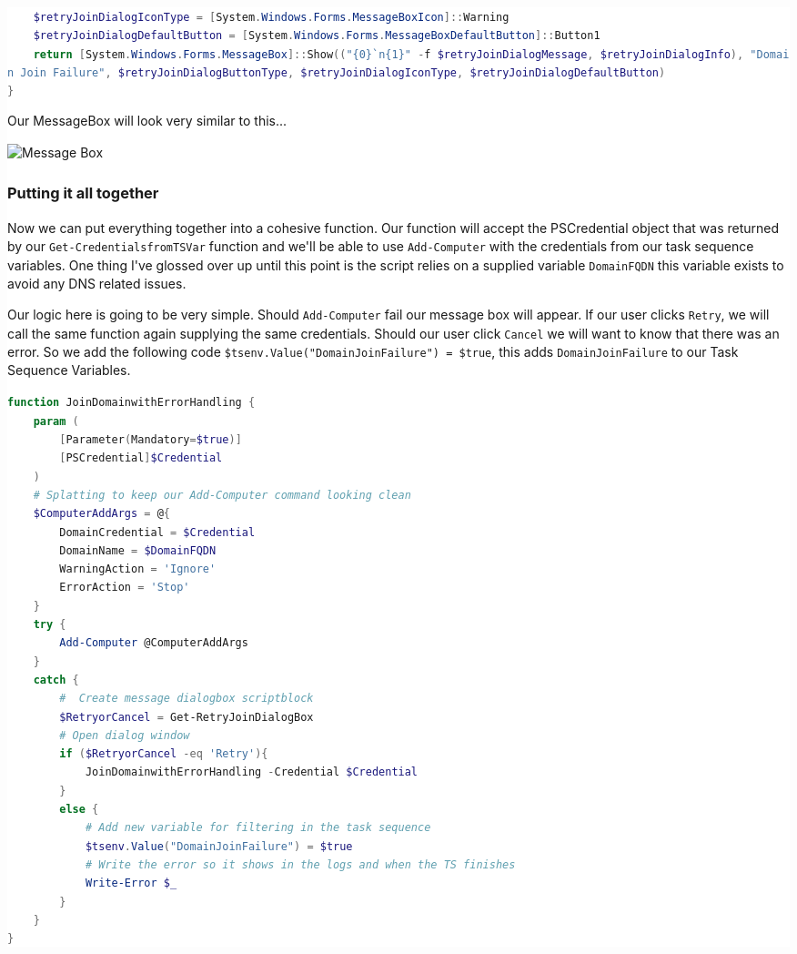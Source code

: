 ```powershell
    $retryJoinDialogIconType = [System.Windows.Forms.MessageBoxIcon]::Warning
    $retryJoinDialogDefaultButton = [System.Windows.Forms.MessageBoxDefaultButton]::Button1
    return [System.Windows.Forms.MessageBox]::Show(("{0}`n{1}" -f $retryJoinDialogMessage, $retryJoinDialogInfo), "Domain Join Failure", $retryJoinDialogButtonType, $retryJoinDialogIconType, $retryJoinDialogDefaultButton)
}
```
Our MessageBox will look very similar to this...

![Message Box](/src/MessageBox.png)

### Putting it all together
Now we can put everything together into a cohesive function. Our function will accept the PSCredential object that was returned by our `Get-CredentialsfromTSVar` function and we'll be able to use `Add-Computer` with the credentials from our task sequence variables. One thing I've glossed over up until this point is the script relies on a supplied variable `DomainFQDN` this variable exists to avoid any DNS related issues.

Our logic here is going to be very simple. Should `Add-Computer` fail our message box will appear. If our user clicks `Retry`, we will call the same function again supplying the same credentials. Should our user click `Cancel` we will want to know that there was an error. So we add the following code `$tsenv.Value("DomainJoinFailure") = $true`, this adds `DomainJoinFailure` to our Task Sequence Variables.
```powershell
function JoinDomainwithErrorHandling {
    param (
        [Parameter(Mandatory=$true)]
        [PSCredential]$Credential
    )
    # Splatting to keep our Add-Computer command looking clean
    $ComputerAddArgs = @{
        DomainCredential = $Credential 
        DomainName = $DomainFQDN
        WarningAction = 'Ignore'
        ErrorAction = 'Stop'
    }
    try {
        Add-Computer @ComputerAddArgs
    }
    catch {
        #  Create message dialogbox scriptblock
        $RetryorCancel = Get-RetryJoinDialogBox
        # Open dialog window
        if ($RetryorCancel -eq 'Retry'){
            JoinDomainwithErrorHandling -Credential $Credential
        }
        else {
            # Add new variable for filtering in the task sequence
            $tsenv.Value("DomainJoinFailure") = $true
            # Write the error so it shows in the logs and when the TS finishes
            Write-Error $_
        }
    }
}
```
